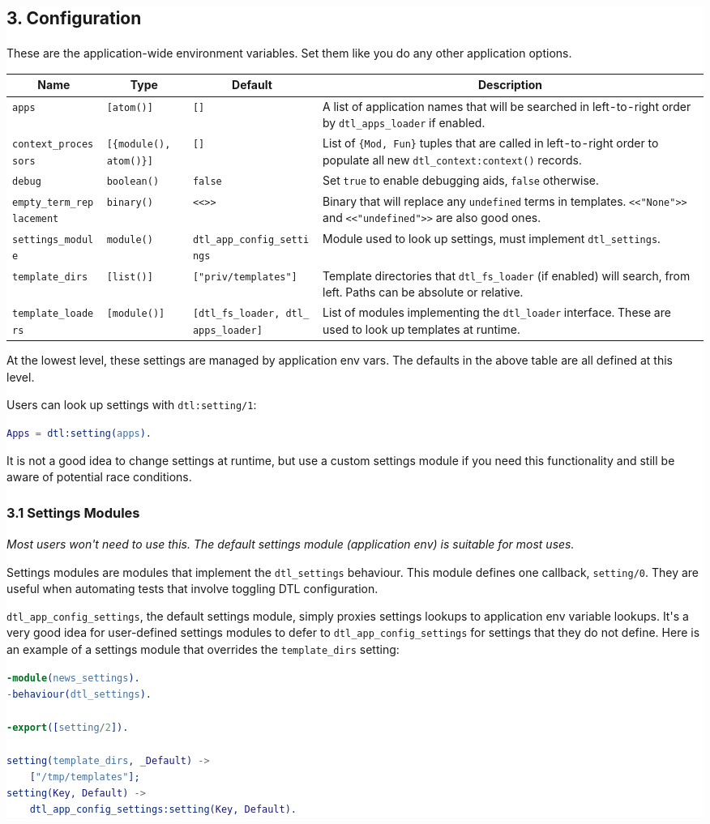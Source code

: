 
## 3. Configuration

These are the application-wide environment variables. Set them like you
do any other application options.

Name|Type|Default|Description
---|---|---|---
`apps`|`[atom()]`|`[]`|A list of application names that will be searched in left-to-right order by `dtl_apps_loader` if enabled.
`context_processors`|`[{module(), atom()}]`|`[]`|List of `{Mod, Fun}` tuples that are called in left-to-right order to populate all new `dtl_context:context()` records.
`debug`|`boolean()`|`false`|Set `true` to enable debugging aids, `false` otherwise.
`empty_term_replacement`|`binary()`|`<<>>`|Binary that will replace any `undefined` terms in templates. `<<"None">>` and `<<"undefined">>` are also good ones.
`settings_module`|`module()`|`dtl_app_config_settings`|Module used to look up settings, must implement `dtl_settings`.
`template_dirs`|`[list()]`|`["priv/templates"]`|Template directories that `dtl_fs_loader` (if enabled) will search, from left. Paths can be absolute or relative.
`template_loaders`|`[module()]`|`[dtl_fs_loader, dtl_apps_loader]`|List of modules implementing the `dtl_loader` interface. These are used to look up templates at runtime.

At the lowest level, these settings are managed by application env vars.
The defaults in the above table are all defined at this level.

Users can look up settings with `dtl:setting/1`:

```erlang
Apps = dtl:setting(apps).
```

It is not a good idea to change settings at runtime, but use a custom
settings module if you need this functionality and still be aware of
potential race conditions.


### 3.1 Settings Modules

_Most users won't need to use this. The default settings module (application
env) is suitable for most uses._

Settings modules are modules that implement the `dtl_settings`
behaviour. This module defines one callback, `setting/0`. They are
useful when automating tests that involve toggling DTL configuration.

`dtl_app_config_settings`, the default settings module, simply proxies
settings lookups to application env variable lookups. It's a very good
idea for user-defined settings modules to defer to
`dtl_app_config_settings` for settings that they do not define. Here is
an example of a settings module that overrides the `template_dirs`
setting:

```erlang
-module(news_settings).
-behaviour(dtl_settings).

-export([setting/2]).

setting(template_dirs, _Default) ->
    ["/tmp/templates"];
setting(Key, Default) ->
    dtl_app_config_settings:setting(Key, Default).
```
